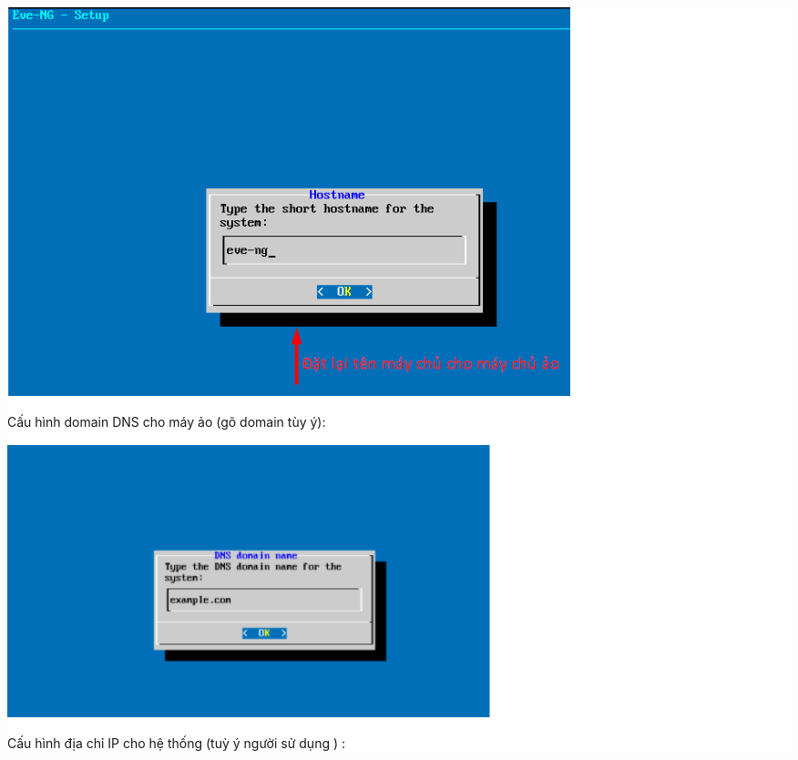 ![](./image/eve_12.png)

Cấu hình domain DNS cho máy ảo (gõ domain tùy ý):


![](./image/eve_13.png)

Cấu hình địa chỉ IP cho hệ thống (tuỳ ý người sử dụng ) :
